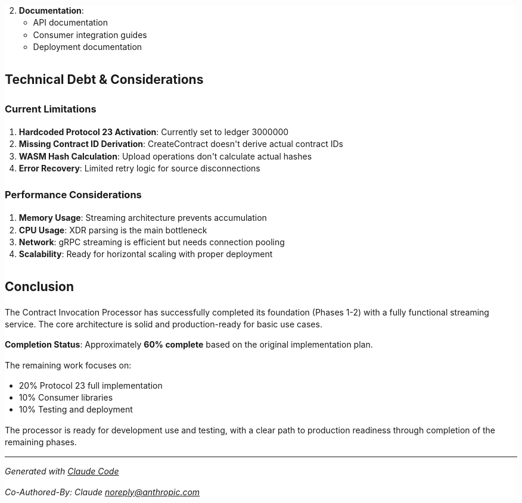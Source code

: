 2. **Documentation**:
   - API documentation
   - Consumer integration guides
   - Deployment documentation

## Technical Debt & Considerations

### Current Limitations
1. **Hardcoded Protocol 23 Activation**: Currently set to ledger 3000000
2. **Missing Contract ID Derivation**: CreateContract doesn't derive actual contract IDs
3. **WASM Hash Calculation**: Upload operations don't calculate actual hashes
4. **Error Recovery**: Limited retry logic for source disconnections

### Performance Considerations
1. **Memory Usage**: Streaming architecture prevents accumulation
2. **CPU Usage**: XDR parsing is the main bottleneck
3. **Network**: gRPC streaming is efficient but needs connection pooling
4. **Scalability**: Ready for horizontal scaling with proper deployment

## Conclusion

The Contract Invocation Processor has successfully completed its foundation (Phases 1-2) with a fully functional streaming service. The core architecture is solid and production-ready for basic use cases. 

**Completion Status**: Approximately **60% complete** based on the original implementation plan.

The remaining work focuses on:
- 20% Protocol 23 full implementation
- 10% Consumer libraries
- 10% Testing and deployment

The processor is ready for development use and testing, with a clear path to production readiness through completion of the remaining phases.

---

*Generated with [Claude Code](https://claude.ai/code)*

*Co-Authored-By: Claude <noreply@anthropic.com>*